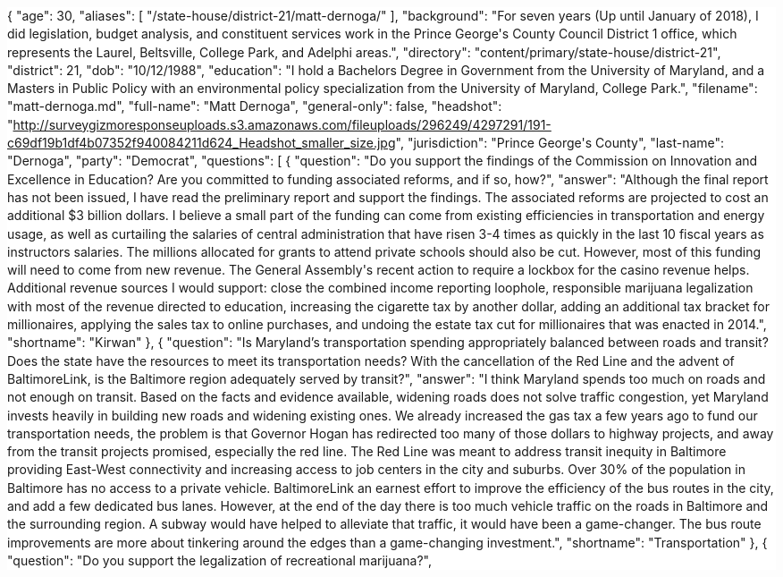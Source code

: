 {
  "age": 30,
  "aliases": [
    "/state-house/district-21/matt-dernoga/"
  ],
  "background": "For seven years (Up until January of 2018), I did legislation, budget analysis, and constituent services work in the Prince George's County Council District 1 office, which represents the Laurel, Beltsville, College Park, and Adelphi areas.",
  "directory": "content/primary/state-house/district-21",
  "district": 21,
  "dob": "10/12/1988",
  "education": "I hold a Bachelors Degree in Government from the University of Maryland, and a Masters in Public Policy with an environmental policy specialization from the University of Maryland, College Park.",
  "filename": "matt-dernoga.md",
  "full-name": "Matt Dernoga",
  "general-only": false,
  "headshot": "http://surveygizmoresponseuploads.s3.amazonaws.com/fileuploads/296249/4297291/191-c69df19b1df4b07352f940084211d624_Headshot_smaller_size.jpg",
  "jurisdiction": "Prince George's County",
  "last-name": "Dernoga",
  "party": "Democrat",
  "questions": [
    {
      "question": "Do you support the findings of the Commission on Innovation and Excellence in Education? Are you committed to funding associated reforms, and if so, how?",
      "answer": "Although the final report has not been issued, I have read the preliminary report and support the findings. The associated reforms are projected to cost an additional $3 billion dollars.  I believe a small part of the funding can come from existing efficiencies in transportation and energy usage, as well as curtailing the salaries of central administration that have risen 3-4 times as quickly in the last 10 fiscal years as instructors salaries.   The millions allocated for grants to attend private schools should also be cut.   However, most of this funding will need to come from new revenue.  The General Assembly's recent action to require a lockbox for the casino revenue helps. Additional revenue sources I would support:  close the combined income reporting loophole, responsible marijuana legalization with most of  the revenue directed to education, increasing the cigarette tax by another dollar,  adding an additional tax bracket for millionaires,  applying the sales tax to online purchases, and undoing the estate tax cut for millionaires that was enacted in 2014.",
      "shortname": "Kirwan"
    },
    {
      "question": "Is Maryland’s transportation spending appropriately balanced between roads and transit? Does the state have the resources to meet its transportation needs? With the cancellation of the Red Line and the advent of BaltimoreLink, is the Baltimore region adequately served by transit?",
      "answer": "I think Maryland spends too much on roads and not enough on transit. Based on the facts and evidence available, widening roads does not solve traffic congestion, yet Maryland invests heavily in building new roads and widening existing ones.   We already increased the gas tax a few years ago to fund our transportation needs, the problem is that Governor Hogan has redirected too many of those dollars to highway projects, and away from the transit projects promised, especially the red line. The Red Line was meant to address transit inequity in Baltimore providing East-West connectivity and increasing access to job centers in the city and suburbs. Over 30% of the population in Baltimore has no access to a private vehicle.   BaltimoreLink an earnest effort to improve the efficiency of the bus routes in the city, and add a few dedicated bus lanes. However, at the end of the day there is too much vehicle traffic on the roads in Baltimore and the surrounding region. A subway would have helped to alleviate that traffic, it would have been a game-changer. The bus route improvements are more about tinkering around the edges than a game-changing investment.",
      "shortname": "Transportation"
    },
    {
      "question": "Do you support the legalization of recreational marijuana?",